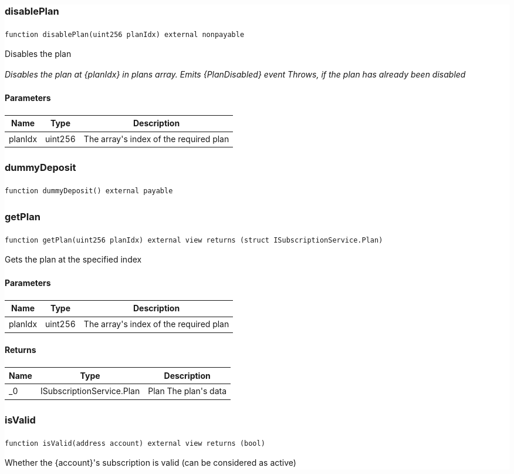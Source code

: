 
### disablePlan

```solidity
function disablePlan(uint256 planIdx) external nonpayable
```

Disables the plan

*Disables the plan at {planIdx} in plans array.   Emits {PlanDisabled} event Throws, if the plan has already been disabled*

#### Parameters

| Name | Type | Description |
|---|---|---|
| planIdx | uint256 | The array&#39;s index of the required plan |

### dummyDeposit

```solidity
function dummyDeposit() external payable
```






### getPlan

```solidity
function getPlan(uint256 planIdx) external view returns (struct ISubscriptionService.Plan)
```

Gets the plan at the specified index



#### Parameters

| Name | Type | Description |
|---|---|---|
| planIdx | uint256 | The array&#39;s index of the required plan |

#### Returns

| Name | Type | Description |
|---|---|---|
| _0 | ISubscriptionService.Plan | Plan The plan&#39;s data |

### isValid

```solidity
function isValid(address account) external view returns (bool)
```

Whether the {account}&#39;s subscription is valid (can be considered as active)
